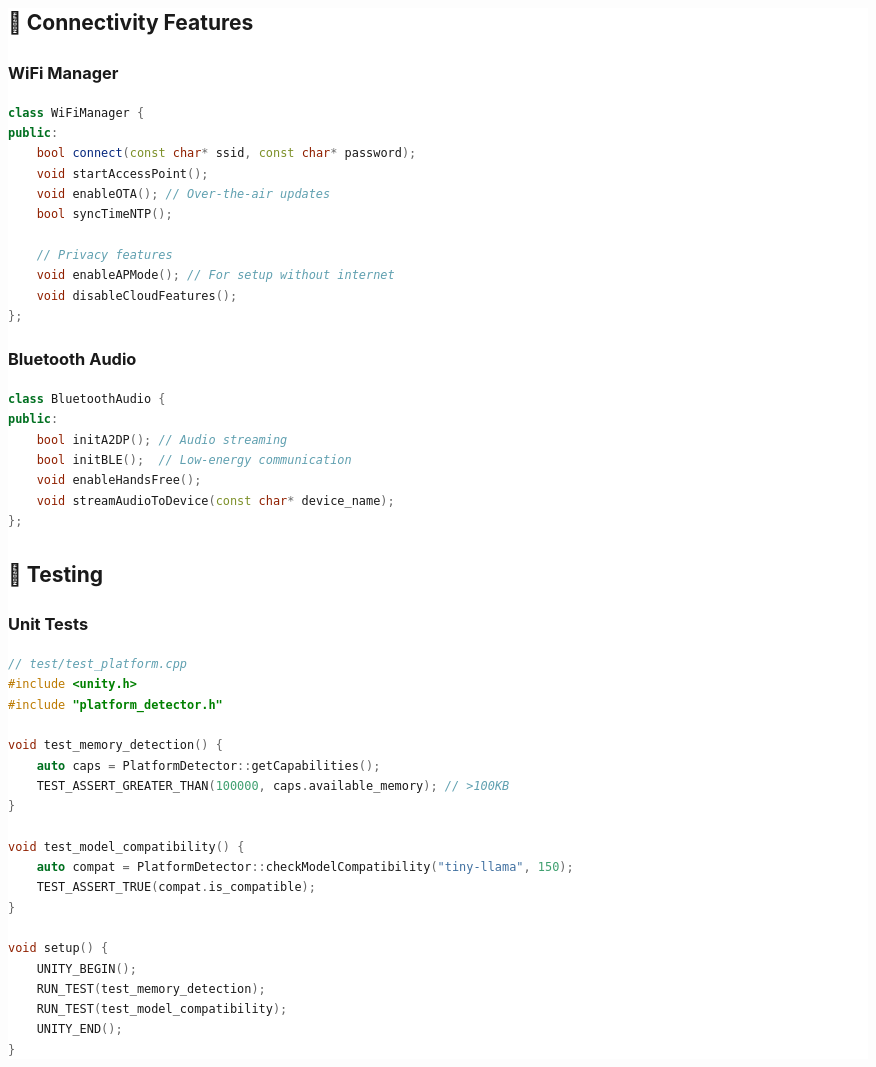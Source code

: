 ## 📡 Connectivity Features

### WiFi Manager

```cpp
class WiFiManager {
public:
    bool connect(const char* ssid, const char* password);
    void startAccessPoint();
    void enableOTA(); // Over-the-air updates
    bool syncTimeNTP();
    
    // Privacy features
    void enableAPMode(); // For setup without internet
    void disableCloudFeatures();
};
```

### Bluetooth Audio

```cpp
class BluetoothAudio {
public:
    bool initA2DP(); // Audio streaming
    bool initBLE();  // Low-energy communication
    void enableHandsFree();
    void streamAudioToDevice(const char* device_name);
};
```

## 🧪 Testing

### Unit Tests

```cpp
// test/test_platform.cpp
#include <unity.h>
#include "platform_detector.h"

void test_memory_detection() {
    auto caps = PlatformDetector::getCapabilities();
    TEST_ASSERT_GREATER_THAN(100000, caps.available_memory); // >100KB
}

void test_model_compatibility() {
    auto compat = PlatformDetector::checkModelCompatibility("tiny-llama", 150);
    TEST_ASSERT_TRUE(compat.is_compatible);
}

void setup() {
    UNITY_BEGIN();
    RUN_TEST(test_memory_detection);
    RUN_TEST(test_model_compatibility);
    UNITY_END();
}
```
